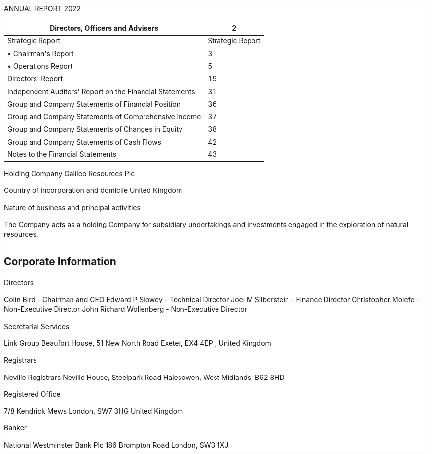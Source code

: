 



ANNUAL REPORT 2022



| Directors, Officers and Advisers                         | 2                |
|----------------------------------------------------------|------------------|
| Strategic Report                                         | Strategic Report |
| • Chairman's Report                                      | 3                |
| • Operations Report                                      | 5                |
| Directors' Report                                        | 19               |
| Independent Auditors' Report on the Financial Statements | 31               |
| Group and Company Statements of Financial Position       | 36               |
| Group and Company Statements of Comprehensive Income     | 37               |
| Group and Company Statements of Changes in Equity        | 38               |
| Group and Company Statements of Cash Flows               | 42               |
| Notes to the Financial Statements                        | 43               |

Holding Company Galileo Resources Plc

Country of incorporation and domicile United Kingdom

Nature of business and principal activities

The Company acts as a holding Company for subsidiary undertakings and investments engaged in the exploration of natural resources.



## Corporate Information

Directors

Colin Bird - Chairman and CEO Edward P Slowey - Technical Director Joel M Silberstein - Finance Director Christopher Molefe - Non-Executive Director John Richard Wollenberg - Non-Executive Director

Secretarial Services

Link Group Beaufort House, 51 New North Road Exeter, EX4 4EP , United Kingdom

Registrars

Neville Registrars Neville House, Steelpark Road Halesowen, West Midlands, B62 8HD

Registered Office

7/8 Kendrick Mews London, SW7 3HG United Kingdom

Banker

National Westminster Bank Plc 186 Brompton Road London, SW3 1XJ
